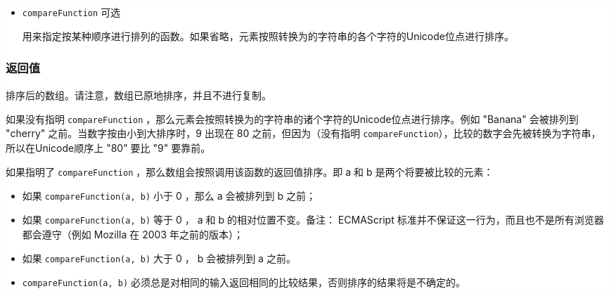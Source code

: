- `compareFunction` 可选

  用来指定按某种顺序进行排列的函数。如果省略，元素按照转换为的字符串的各个字符的Unicode位点进行排序。

### 返回值

排序后的数组。请注意，数组已原地排序，并且不进行复制。

如果没有指明 `compareFunction` ，那么元素会按照转换为的字符串的诸个字符的Unicode位点进行排序。例如 "Banana" 会被排列到 "cherry" 之前。当数字按由小到大排序时，9 出现在 80 之前，但因为（没有指明 `compareFunction`），比较的数字会先被转换为字符串，所以在Unicode顺序上 "80" 要比 "9" 要靠前。

如果指明了 `compareFunction` ，那么数组会按照调用该函数的返回值排序。即 a 和 b 是两个将要被比较的元素：

- 如果 `compareFunction(a, b)` 小于 0 ，那么 a 会被排列到 b 之前；

- 如果 `compareFunction(a, b)` 等于 0 ， a 和 b 的相对位置不变。备注： ECMAScript 标准并不保证这一行为，而且也不是所有浏览器都会遵守（例如 Mozilla 在 2003 年之前的版本）；

- 如果 `compareFunction(a, b)` 大于 0 ， b 会被排列到 a 之前。
- `compareFunction(a, b)` 必须总是对相同的输入返回相同的比较结果，否则排序的结果将是不确定的。